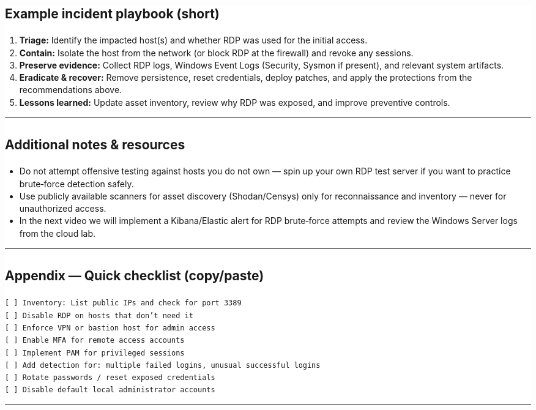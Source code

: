 
## Example incident playbook (short)

1. **Triage:** Identify the impacted host(s) and whether RDP was used for the initial access.
2. **Contain:** Isolate the host from the network (or block RDP at the firewall) and revoke any sessions.
3. **Preserve evidence:** Collect RDP logs, Windows Event Logs (Security, Sysmon if present), and relevant system artifacts.
4. **Eradicate & recover:** Remove persistence, reset credentials, deploy patches, and apply the protections from the recommendations above.
5. **Lessons learned:** Update asset inventory, review why RDP was exposed, and improve preventive controls.

---

## Additional notes & resources

- Do not attempt offensive testing against hosts you do not own — spin up your own RDP test server if you want to practice brute‑force detection safely.
- Use publicly available scanners for asset discovery (Shodan/Censys) only for reconnaissance and inventory — never for unauthorized access.
- In the next video we will implement a Kibana/Elastic alert for RDP brute‑force attempts and review the Windows Server logs from the cloud lab.

---

## Appendix — Quick checklist (copy/paste)

```
[ ] Inventory: List public IPs and check for port 3389
[ ] Disable RDP on hosts that don’t need it
[ ] Enforce VPN or bastion host for admin access
[ ] Enable MFA for remote access accounts
[ ] Implement PAM for privileged sessions
[ ] Add detection for: multiple failed logins, unusual successful logins
[ ] Rotate passwords / reset exposed credentials
[ ] Disable default local administrator accounts
```

---
